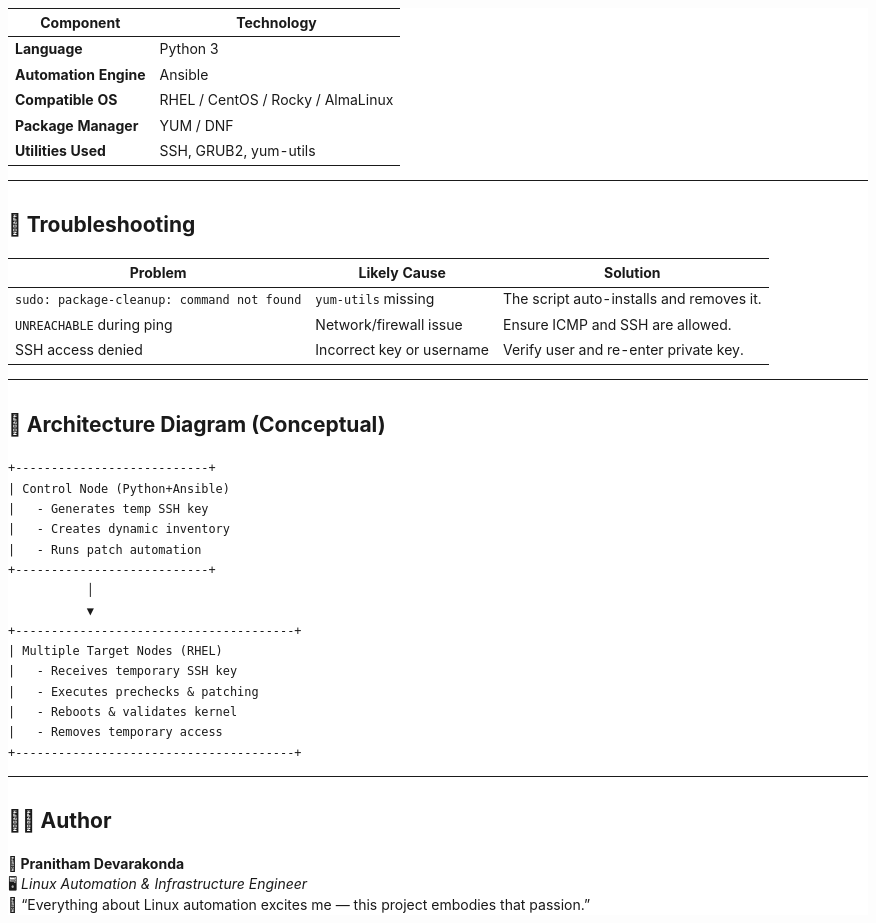 | Component | Technology |
|------------|-------------|
| **Language** | Python 3 |
| **Automation Engine** | Ansible |
| **Compatible OS** | RHEL / CentOS / Rocky / AlmaLinux |
| **Package Manager** | YUM / DNF |
| **Utilities Used** | SSH, GRUB2, yum-utils |

---

## 🧠 Troubleshooting

| Problem | Likely Cause | Solution |
|----------|---------------|----------|
| `sudo: package-cleanup: command not found` | `yum-utils` missing | The script auto-installs and removes it. |
| `UNREACHABLE` during ping | Network/firewall issue | Ensure ICMP and SSH are allowed. |
| SSH access denied | Incorrect key or username | Verify user and re-enter private key. |

---

## 📸 Architecture Diagram (Conceptual)

```
+---------------------------+
| Control Node (Python+Ansible)
|   - Generates temp SSH key
|   - Creates dynamic inventory
|   - Runs patch automation
+---------------------------+
           │
           ▼
+---------------------------------------+
| Multiple Target Nodes (RHEL)
|   - Receives temporary SSH key
|   - Executes prechecks & patching
|   - Reboots & validates kernel
|   - Removes temporary access
+---------------------------------------+
```

---

## 🧑‍💻 Author

**👤 Pranitham Devarakonda**  
🖥️ *Linux Automation & Infrastructure Engineer*  
💬 “Everything about Linux automation excites me — this project embodies that passion.”  
